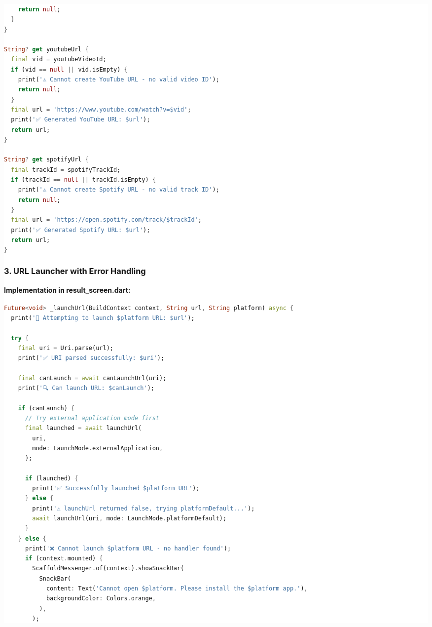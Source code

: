 ```dart
    return null;
  }
}

String? get youtubeUrl {
  final vid = youtubeVideoId;
  if (vid == null || vid.isEmpty) {
    print('⚠️ Cannot create YouTube URL - no valid video ID');
    return null;
  }
  final url = 'https://www.youtube.com/watch?v=$vid';
  print('✅ Generated YouTube URL: $url');
  return url;
}

String? get spotifyUrl {
  final trackId = spotifyTrackId;
  if (trackId == null || trackId.isEmpty) {
    print('⚠️ Cannot create Spotify URL - no valid track ID');
    return null;
  }
  final url = 'https://open.spotify.com/track/$trackId';
  print('✅ Generated Spotify URL: $url');
  return url;
}
```

### 3. URL Launcher with Error Handling

**Implementation in result_screen.dart:**

```dart
Future<void> _launchUrl(BuildContext context, String url, String platform) async {
  print('🔗 Attempting to launch $platform URL: $url');

  try {
    final uri = Uri.parse(url);
    print('✅ URI parsed successfully: $uri');

    final canLaunch = await canLaunchUrl(uri);
    print('🔍 Can launch URL: $canLaunch');

    if (canLaunch) {
      // Try external application mode first
      final launched = await launchUrl(
        uri,
        mode: LaunchMode.externalApplication,
      );

      if (launched) {
        print('✅ Successfully launched $platform URL');
      } else {
        print('⚠️ launchUrl returned false, trying platformDefault...');
        await launchUrl(uri, mode: LaunchMode.platformDefault);
      }
    } else {
      print('❌ Cannot launch $platform URL - no handler found');
      if (context.mounted) {
        ScaffoldMessenger.of(context).showSnackBar(
          SnackBar(
            content: Text('Cannot open $platform. Please install the $platform app.'),
            backgroundColor: Colors.orange,
          ),
        );
```